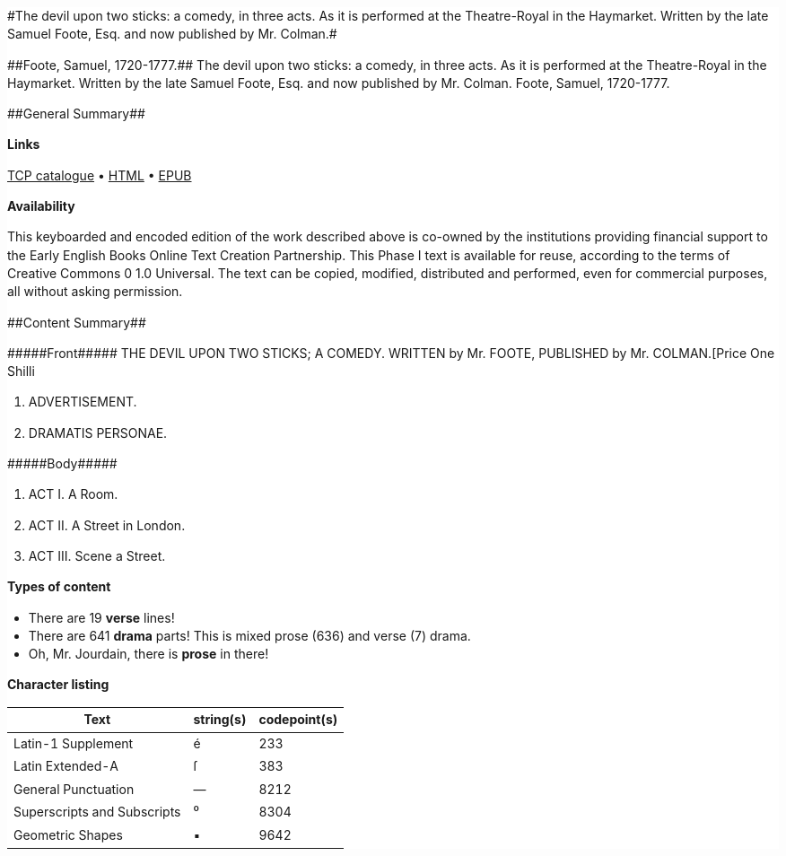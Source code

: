 #The devil upon two sticks: a comedy, in three acts. As it is performed at the Theatre-Royal in the Haymarket. Written by the late Samuel Foote, Esq. and now published by Mr. Colman.#

##Foote, Samuel, 1720-1777.##
The devil upon two sticks: a comedy, in three acts. As it is performed at the Theatre-Royal in the Haymarket. Written by the late Samuel Foote, Esq. and now published by Mr. Colman.
Foote, Samuel, 1720-1777.

##General Summary##

**Links**

[TCP catalogue](http://www.ota.ox.ac.uk/tcp/)  • 
[HTML](http://tei.it.ox.ac.uk/tcp/Texts-HTML/free/004/004794420.html)  • 
[EPUB](http://tei.it.ox.ac.uk/tcp/Texts-EPUB/free/004/004794420.epub)

**Availability**

This keyboarded and encoded edition of the
	       work described above is co-owned by the institutions
	       providing financial support to the Early English Books
	       Online Text Creation Partnership. This Phase I text is
	       available for reuse, according to the terms of Creative
	       Commons 0 1.0 Universal. The text can be copied,
	       modified, distributed and performed, even for
	       commercial purposes, all without asking permission.


##Content Summary##

#####Front#####
THE DEVIL UPON TWO STICKS; A COMEDY. WRITTEN by Mr. FOOTE, PUBLISHED by Mr. COLMAN.[Price One Shilli
1. ADVERTISEMENT.

1. DRAMATIS PERSONAE.

#####Body#####

1. ACT I. A Room.

1. ACT II. A Street in London.

1. ACT III. Scene a Street.

**Types of content**

  * There are 19 **verse** lines!
  * There are 641 **drama** parts! This is mixed prose (636) and verse (7) drama.
  * Oh, Mr. Jourdain, there is **prose** in there!

**Character listing**


|Text|string(s)|codepoint(s)|
|---|---|---|
|Latin-1 Supplement|é|233|
|Latin Extended-A|ſ|383|
|General Punctuation|—|8212|
|Superscripts             and Subscripts|⁰|8304|
|Geometric Shapes|▪|9642|
